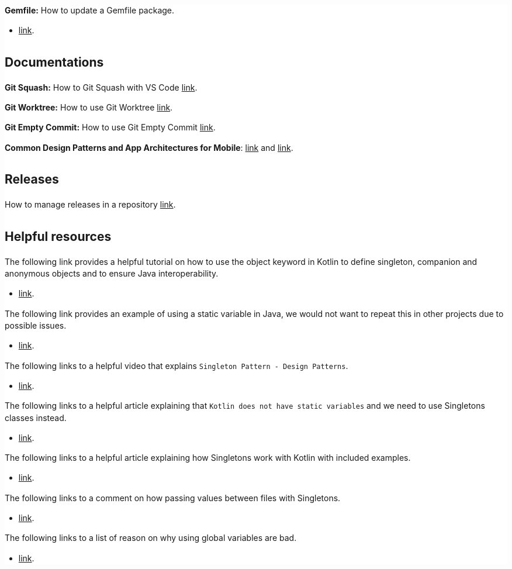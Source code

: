 **Gemfile:** How to update a Gemfile package.
- [link](https://bundler.io/man/bundle-update.1.html#UPDATING-A-LIST-OF-GEMS).

## Documentations

**Git Squash:** How to Git Squash with VS Code [link](documentations/gitSquashDocument.md).

**Git Worktree:** How to use Git Worktree [link](documentations/gitWorktreeDocument.md).

**Git Empty Commit:** How to use Git Empty Commit [link](documentations/gitEmptyCommitDocument.md).

**Common Design Patterns and App Architectures for Mobile**: [link](https://www.raywenderlich.com/18409174-common-design-patterns-and-app-architectures-for-android#toc-anchor-001) and [link](https://dev.to/codalreef/learn-dependency-injection-with-doug-the-goldfish-3j43). 

## Releases

How to manage releases in a repository [link](https://help.github.com/en/github/administering-a-repository/managing-releases-in-a-repository). 

## Helpful resources

The following link provides a helpful tutorial on how to use the object keyword in Kotlin to define singleton, companion and anonymous objects and to ensure Java interoperability.
- [link](https://www.raywenderlich.com/23623842-object-in-kotlin-and-the-singleton-pattern).

The following link provides an example of using a static variable in Java, we would not want to repeat this in other projects due to possible issues.
- [link](https://github.com/JPrendy/android-card-game/blob/master/app/src/main/java/com/example/myapplication/Score.java).

The following links to a helpful video that explains `Singleton Pattern - Design Patterns`.
- [link](https://www.youtube.com/watch?v=sJ-c3BA-Ypo).

The following links to a helpful article explaining that `Kotlin does not have static variables` and we need to use Singletons classes instead.
- [link](https://medium.com/@waqarul/kotlin-static-member-fields-and-singletons-b79fd65aaf9b).

The following links to a helpful article explaining how Singletons work with Kotlin with included examples.
- [link](https://narbase.com/2020/06/30/design-patterns-singleton-with-kotlin-examples/).

The following links to a comment on how passing values between files with Singletons.
- [link](https://discuss.kotlinlang.org/t/pass-variable-from-file2-kt-to-file1-kt/14645/2).

The following links to a list of reason on why using global variables are bad.
- [link](http://wiki.c2.com/?GlobalVariablesAreBad).